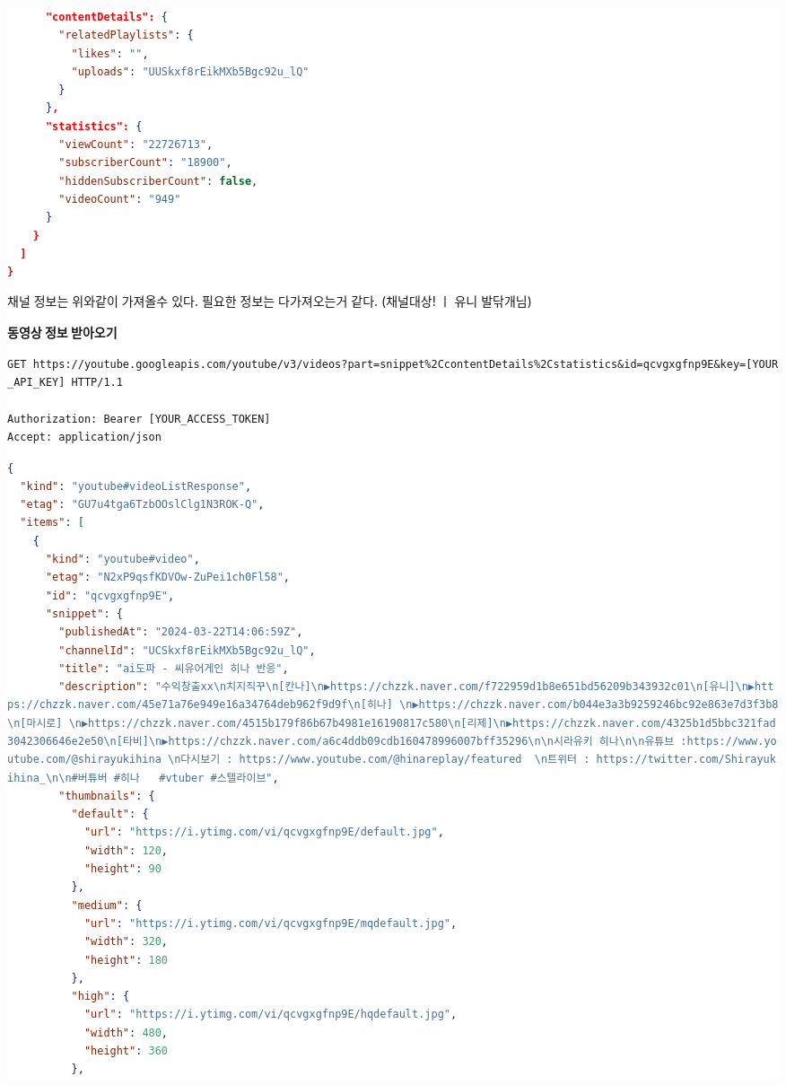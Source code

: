 ```json
      "contentDetails": {
        "relatedPlaylists": {
          "likes": "",
          "uploads": "UUSkxf8rEikMXb5Bgc92u_lQ"
        }
      },
      "statistics": {
        "viewCount": "22726713",
        "subscriberCount": "18900",
        "hiddenSubscriberCount": false,
        "videoCount": "949"
      }
    }
  ]
}
```

채널 정보는 위와같이 가져올수 있다. 필요한 정보는 다가져오는거 같다. (채널대상! ㅣ 유니 발닦개님)

**동영상 정보 받아오기**

```http
GET https://youtube.googleapis.com/youtube/v3/videos?part=snippet%2CcontentDetails%2Cstatistics&id=qcvgxgfnp9E&key=[YOUR_API_KEY] HTTP/1.1

Authorization: Bearer [YOUR_ACCESS_TOKEN]
Accept: application/json
```

```json
{
  "kind": "youtube#videoListResponse",
  "etag": "GU7u4tga6TzbOOslClg1N3ROK-Q",
  "items": [
    {
      "kind": "youtube#video",
      "etag": "N2xP9qsfKDVOw-ZuPei1ch0Fl58",
      "id": "qcvgxgfnp9E",
      "snippet": {
        "publishedAt": "2024-03-22T14:06:59Z",
        "channelId": "UCSkxf8rEikMXb5Bgc92u_lQ",
        "title": "ai도파 - 씨유어게인 히나 반응",
        "description": "수익창출xx\n치지직꾸\n[칸나]\n▶https://chzzk.naver.com/f722959d1b8e651bd56209b343932c01\n[유니]\n▶https://chzzk.naver.com/45e71a76e949e16a34764deb962f9d9f\n[히나] \n▶https://chzzk.naver.com/b044e3a3b9259246bc92e863e7d3f3b8\n[마시로] \n▶https://chzzk.naver.com/4515b179f86b67b4981e16190817c580\n[리제]\n▶https://chzzk.naver.com/4325b1d5bbc321fad3042306646e2e50\n[타비]\n▶https://chzzk.naver.com/a6c4ddb09cdb160478996007bff35296\n\n시라유키 히나\n\n유튜브 :https://www.youtube.com/@shirayukihina \n다시보기 : https://www.youtube.com/@hinareplay/featured  \n트위터 : https://twitter.com/Shirayukihina_\n\n#버튜버 #히나   #vtuber #스텔라이브",
        "thumbnails": {
          "default": {
            "url": "https://i.ytimg.com/vi/qcvgxgfnp9E/default.jpg",
            "width": 120,
            "height": 90
          },
          "medium": {
            "url": "https://i.ytimg.com/vi/qcvgxgfnp9E/mqdefault.jpg",
            "width": 320,
            "height": 180
          },
          "high": {
            "url": "https://i.ytimg.com/vi/qcvgxgfnp9E/hqdefault.jpg",
            "width": 480,
            "height": 360
          },
```